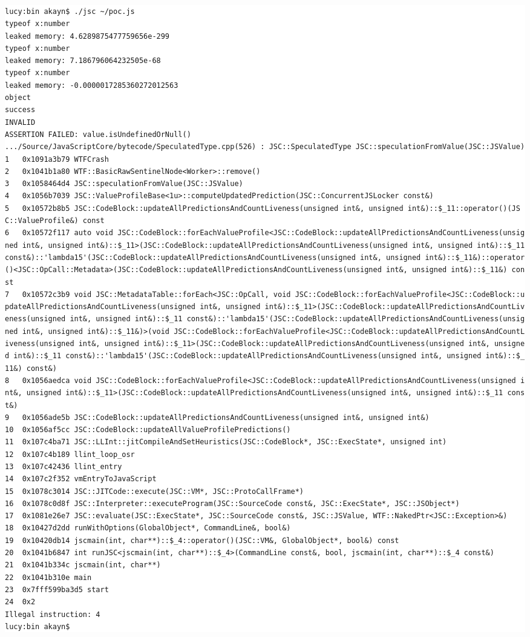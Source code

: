 ```
lucy:bin akayn$ ./jsc ~/poc.js
typeof x:number
leaked memory: 4.6289875477759656e-299
typeof x:number
leaked memory: 7.186796064232505e-68
typeof x:number
leaked memory: -0.0000017285360272012563
object
success
INVALID
ASSERTION FAILED: value.isUndefinedOrNull()
.../Source/JavaScriptCore/bytecode/SpeculatedType.cpp(526) : JSC::SpeculatedType JSC::speculationFromValue(JSC::JSValue)
1   0x1091a3b79 WTFCrash
2   0x1041b1a80 WTF::BasicRawSentinelNode<Worker>::remove()
3   0x1058464d4 JSC::speculationFromValue(JSC::JSValue)
4   0x1056b7039 JSC::ValueProfileBase<1u>::computeUpdatedPrediction(JSC::ConcurrentJSLocker const&)
5   0x10572b8b5 JSC::CodeBlock::updateAllPredictionsAndCountLiveness(unsigned int&, unsigned int&)::$_11::operator()(JSC::ValueProfile&) const
6   0x10572f117 auto void JSC::CodeBlock::forEachValueProfile<JSC::CodeBlock::updateAllPredictionsAndCountLiveness(unsigned int&, unsigned int&)::$_11>(JSC::CodeBlock::updateAllPredictionsAndCountLiveness(unsigned int&, unsigned int&)::$_11 const&)::'lambda15'(JSC::CodeBlock::updateAllPredictionsAndCountLiveness(unsigned int&, unsigned int&)::$_11&)::operator()<JSC::OpCall::Metadata>(JSC::CodeBlock::updateAllPredictionsAndCountLiveness(unsigned int&, unsigned int&)::$_11&) const
7   0x10572c3b9 void JSC::MetadataTable::forEach<JSC::OpCall, void JSC::CodeBlock::forEachValueProfile<JSC::CodeBlock::updateAllPredictionsAndCountLiveness(unsigned int&, unsigned int&)::$_11>(JSC::CodeBlock::updateAllPredictionsAndCountLiveness(unsigned int&, unsigned int&)::$_11 const&)::'lambda15'(JSC::CodeBlock::updateAllPredictionsAndCountLiveness(unsigned int&, unsigned int&)::$_11&)>(void JSC::CodeBlock::forEachValueProfile<JSC::CodeBlock::updateAllPredictionsAndCountLiveness(unsigned int&, unsigned int&)::$_11>(JSC::CodeBlock::updateAllPredictionsAndCountLiveness(unsigned int&, unsigned int&)::$_11 const&)::'lambda15'(JSC::CodeBlock::updateAllPredictionsAndCountLiveness(unsigned int&, unsigned int&)::$_11&) const&)
8   0x1056aedca void JSC::CodeBlock::forEachValueProfile<JSC::CodeBlock::updateAllPredictionsAndCountLiveness(unsigned int&, unsigned int&)::$_11>(JSC::CodeBlock::updateAllPredictionsAndCountLiveness(unsigned int&, unsigned int&)::$_11 const&)
9   0x1056ade5b JSC::CodeBlock::updateAllPredictionsAndCountLiveness(unsigned int&, unsigned int&)
10  0x1056af5cc JSC::CodeBlock::updateAllValueProfilePredictions()
11  0x107c4ba71 JSC::LLInt::jitCompileAndSetHeuristics(JSC::CodeBlock*, JSC::ExecState*, unsigned int)
12  0x107c4b189 llint_loop_osr
13  0x107c42436 llint_entry
14  0x107c2f352 vmEntryToJavaScript
15  0x1078c3014 JSC::JITCode::execute(JSC::VM*, JSC::ProtoCallFrame*)
16  0x1078c0d8f JSC::Interpreter::executeProgram(JSC::SourceCode const&, JSC::ExecState*, JSC::JSObject*)
17  0x1081e26e7 JSC::evaluate(JSC::ExecState*, JSC::SourceCode const&, JSC::JSValue, WTF::NakedPtr<JSC::Exception>&)
18  0x10427d2dd runWithOptions(GlobalObject*, CommandLine&, bool&)
19  0x10420db14 jscmain(int, char**)::$_4::operator()(JSC::VM&, GlobalObject*, bool&) const
20  0x1041b6847 int runJSC<jscmain(int, char**)::$_4>(CommandLine const&, bool, jscmain(int, char**)::$_4 const&)
21  0x1041b334c jscmain(int, char**)
22  0x1041b310e main
23  0x7fff599ba3d5 start
24  0x2
Illegal instruction: 4
lucy:bin akayn$ 
```
